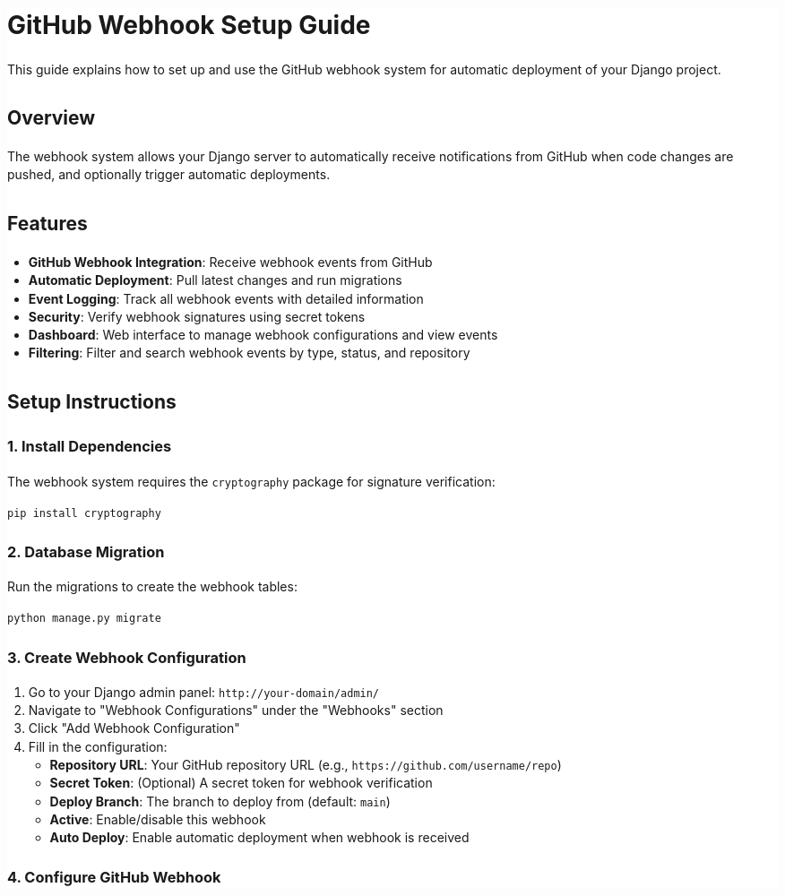 # GitHub Webhook Setup Guide

This guide explains how to set up and use the GitHub webhook system for automatic deployment of your Django project.

## Overview

The webhook system allows your Django server to automatically receive notifications from GitHub when code changes are pushed, and optionally trigger automatic deployments.

## Features

- **GitHub Webhook Integration**: Receive webhook events from GitHub
- **Automatic Deployment**: Pull latest changes and run migrations
- **Event Logging**: Track all webhook events with detailed information
- **Security**: Verify webhook signatures using secret tokens
- **Dashboard**: Web interface to manage webhook configurations and view events
- **Filtering**: Filter and search webhook events by type, status, and repository

## Setup Instructions

### 1. Install Dependencies

The webhook system requires the `cryptography` package for signature verification:

```bash
pip install cryptography
```

### 2. Database Migration

Run the migrations to create the webhook tables:

```bash
python manage.py migrate
```

### 3. Create Webhook Configuration

1. Go to your Django admin panel: `http://your-domain/admin/`
2. Navigate to "Webhook Configurations" under the "Webhooks" section
3. Click "Add Webhook Configuration"
4. Fill in the configuration:
   - **Repository URL**: Your GitHub repository URL (e.g., `https://github.com/username/repo`)
   - **Secret Token**: (Optional) A secret token for webhook verification
   - **Deploy Branch**: The branch to deploy from (default: `main`)
   - **Active**: Enable/disable this webhook
   - **Auto Deploy**: Enable automatic deployment when webhook is received

### 4. Configure GitHub Webhook
